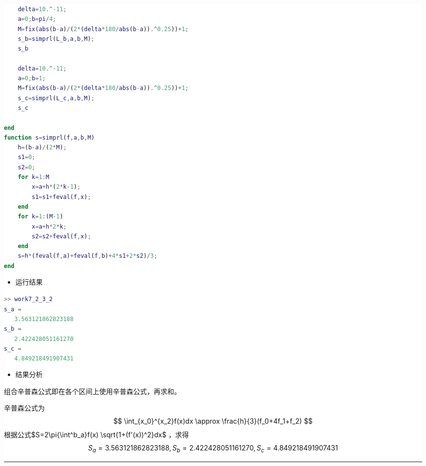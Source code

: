 ```matlab
    delta=10.^-11;
    a=0;b=pi/4;
    M=fix(abs(b-a)/(2*(delta*180/abs(b-a)).^0.25))+1;
    s_b=simprl(L_b,a,b,M);
    s_b
    
    delta=10.^-11;
    a=0;b=1;
    M=fix(abs(b-a)/(2*(delta*180/abs(b-a)).^0.25))+1;
    s_c=simprl(L_c,a,b,M);
    s_c

end
function s=simprl(f,a,b,M)
    h=(b-a)/(2*M);
    s1=0;
    s2=0;
    for k=1:M
        x=a+h*(2*k-1);
        s1=s1+feval(f,x);
    end
    for k=1:(M-1)
        x=a+h*2*k;
        s2=s2+feval(f,x);
    end
    s=h*(feval(f,a)+feval(f,b)+4*s1+2*s2)/3;
end
```

- 运行结果

```matlab
>> work7_2_3_2
s_a =
   3.563121862823188
s_b =
   2.422428051161270
s_c =
   4.849218491907431
```

- 结果分析

组合辛普森公式即在各个区间上使用辛普森公式，再求和。

辛普森公式为
$$
\int_{x_0}^{x_2}f(x)dx \approx \frac{h}{3}(f_0+4f_1+f_2)
$$
根据公式$S=2\pi{\int^b_a}f(x) \sqrt{1+(f'(x))^2}dx$ ，求得$$S_a=3.563121862823188,S_b=2.422428051161270,S_c=4.849218491907431$$

------
